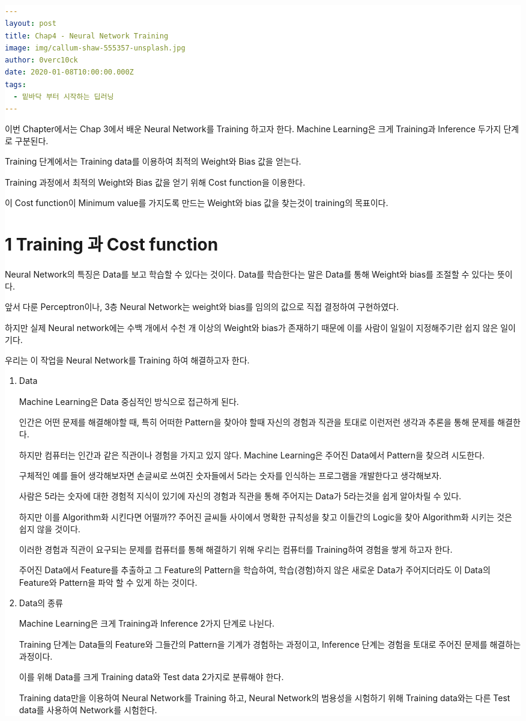 ```yaml
---
layout: post
title: Chap4 - Neural Network Training
image: img/callum-shaw-555357-unsplash.jpg
author: 0verc10ck
date: 2020-01-08T10:00:00.000Z
tags:
  - 밑바닥 부터 시작하는 딥러닝
---
```


이번 Chapter에서는 Chap 3에서 배운 Neural Network를 Training 하고자 한다. Machine Learning은 크게 Training과 Inference 두가지 단계로 구분된다. 

Training 단계에서는 Training data를 이용하여 최적의 Weight와 Bias 값을 얻는다.

Training 과정에서 최적의 Weight와 Bias 값을 얻기 위해 Cost function을 이용한다.

이 Cost function이 Minimum value를 가지도록 만드는 Weight와 bias 값을 찾는것이 training의 목표이다.


# 1 Training 과 Cost function

Neural Network의 특징은 Data를 보고 학습할 수 있다는 것이다. Data를 학습한다는 말은 Data를 통해 Weight와 bias를 조절할 수 있다는 뜻이다.

앞서 다룬 Perceptron이나, 3층 Neural Network는 weight와 bias를 임의의 값으로 직접 결정하여 구현하였다.

하지만 실제 Neural network에는 수백 개에서 수천 개 이상의 Weight와 bias가 존재하기 때문에 이를 사람이 일일이 지정해주기란 쉽지 않은 일이기다.

우리는 이 작업을 Neural Network를 Training 하여 해결하고자 한다.

1. Data

    Machine Learning은 Data 중심적인 방식으로 접근하게 된다.

    인간은 어떤 문제를 해결해야할 때, 특히 어떠한 Pattern을 찾아야 할때 자신의 경험과 직관을 토대로 이런저런 생각과 추론을 통해 문제를 해결한다.

    하지만 컴퓨터는 인간과 같은 직관이나 경험을 가지고 있지 않다. Machine Learning은 주어진 Data에서 Pattern을 찾으려 시도한다.

    구체적인 예를 들어 생각해보자면 손글씨로 쓰여진 숫자들에서 5라는 숫자를 인식하는 프로그램을 개발한다고 생각해보자.

    사람은 5라는 숫자에 대한 경험적 지식이 있기에 자신의 경험과 직관을 통해 주어지는 Data가 5라는것을 쉽게 알아차릴 수 있다.

    하지만 이를 Algorithm화 시킨다면 어떨까?? 주어진 글씨들 사이에서 명확한 규칙성을 찾고 이들간의 Logic을 찾아 Algorithm화 시키는 것은 쉽지 않을 것이다.

    이러한 경험과 직관이 요구되는 문제를 컴퓨터를 통해 해결하기 위해 우리는 컴퓨터를 Training하여 경험을 쌓게 하고자 한다.

    주어진 Data에서 Feature를 추출하고 그 Feature의 Pattern을 학습하여, 학습(경험)하지 않은 새로운 Data가 주어지더라도 이 Data의 Feature와 Pattern을 파악 할 수 있게 하는 것이다.

2. Data의 종류

    Machine Learning은 크게 Training과 Inference 2가지 단계로 나뉜다.

    Training 단계는 Data들의 Feature와 그들간의 Pattern을 기계가 경험하는 과정이고, Inference 단계는 경험을 토대로 주어진 문제를 해결하는 과정이다.

    이를 위해 Data를 크게 Training data와 Test data 2가지로 분류해야 한다.

    Training data만을 이용하여 Neural Network를 Training 하고, Neural Network의 범용성을 시험하기 위해 Training data와는 다른 Test data를 사용하여 Network를 시험한다.
